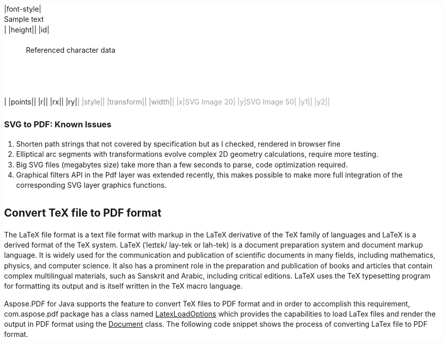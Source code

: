 |font-style|<text x="20" y="40" font-family="Arial" font-size="12" font-style="normal">  <br>Sample text  <br></text>|
|height|<rect x="-6" y="-6" width="12" height="12" fill="white" stroke="dimgray" stroke-width="1.5"/>|
|id|<defs>  <br>`    `<text id="ReferencedText">  <br>`      `Referenced character data  <br>`    `</text>  <br></defs>  <br><text x="10" y="100" font-size="15" fill="red" >  <br>`    `<tref xlink:href="#ReferencedText"/>  <br></text>|
|points|<polyline fill="none" stroke="dimgray" stroke-width="1" points="-3,-6 3,-6 3,1 5,1 0,7 -5,1 -3,1 -3,-5"/>|
|r|<circle cx="120" cy="50" r="40" stroke="green" stroke-width="2" fill="magenta"/>|
|rx|<ellipse stroke="black" stroke-width="5" cx="400" cy="200" rx="350" ry="150" />|
|ry|<rect x="20" y="20" rx="20" ry="20" width="250" height="100" style="fill:red;stroke:black; stroke-width:5;opacity:0.5"/>|
|style|<rect x="20" y="20" width="250" height="250" style="fill:blue;stroke:red;stroke-width:5; fill-opacity:0.5;stroke-opacity:0.5;"/>|
|transform|<circle cx="6cm" cy="2cm" r="100" fill="red" transform="translate(0,50)" />|
|width|<rect style="stroke:#2aa;stroke-width:7;fill:#ded;opacity:.8" x="30" y="80" height="120" width="220" />|
|x|<text x="10" y="20" fill="green">SVG Image 20</text>|
|y|<text x="10" y="50" fill="green">SVG Image 50</text>|
|y1|<line style="stroke:#eea;stroke-width:8" x1="10" y1="30" x2="260" y2="100"/>|
|y2|<line x1="0" y1="0" x2="30" y2="30" style="stroke:rgb(99,99,99);stroke-width:2"/>|
### **SVG to PDF: Known Issues**
1. Shorten path strings that not covered by specification but as I checked, rendered in browser fine
1. Elliptical arc segments with transformations evolve complex 2D geometry calculations, require more testing.
1. Big SVG files (megabytes size) take more than a few seconds to parse, code optimization required.
1. Graphical filters API in the Pdf layer was extended recently, this makes possible to make more full integration of the corresponding SVG layer graphics functions.
## **Convert TeX file to PDF format**
The LaTeX file format is a text file format with markup in the LaTeX derivative of the TeX family of languages and LaTeX is a derived format of the TeX system. LaTeX (ˈleɪtɛk/ lay-tek or lah-tek) is a document preparation system and document markup language. It is widely used for the communication and publication of scientific documents in many fields, including mathematics, physics, and computer science. It also has a prominent role in the preparation and publication of books and articles that contain complex multilingual materials, such as Sanskrit and Arabic, including critical editions. LaTeX uses the TeX typesetting program for formatting its output and is itself written in the TeX macro language.

Aspose.PDF for Java supports the feature to convert TeX files to PDF format and in order to accomplish this requirement, com.aspose.pdf package has a class named [LatexLoadOptions](https://apireference.aspose.com/java/pdf/com.aspose.pdf/LatexLoadOptions) which provides the capabilities to load LaTex files and render the output in PDF format using the [Document](https://apireference.aspose.com/java/pdf/com.aspose.pdf/document) class. The following code snippet shows the process of converting LaTex file to PDF format.
